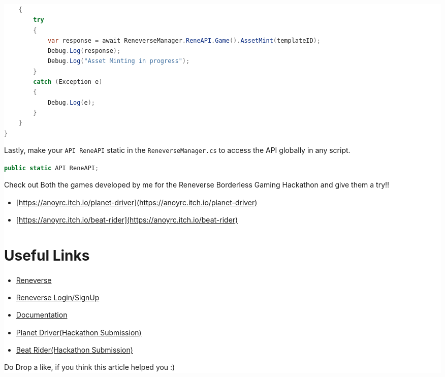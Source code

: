 ```csharp
    {
        try
        {
            var response = await ReneverseManager.ReneAPI.Game().AssetMint(templateID);
            Debug.Log(response);
            Debug.Log("Asset Minting in progress");
        }
        catch (Exception e)
        {
            Debug.Log(e);
        }
    }
}
```

Lastly, make your `API ReneAPI` static in the `ReneverseManager.cs` to access the API globally in any script.

```csharp
public static API ReneAPI;
```

Check out Both the games developed by me for the Reneverse Borderless Gaming Hackathon and give them a try!!

* [https://anoyrc.itch.io/planet-driver](https://anoyrc.itch.io/planet-driver)
    
* [https://anoyrc.itch.io/beat-rider](https://anoyrc.itch.io/beat-rider)
    

# Useful Links

* [Reneverse](https://reneverse.io/)
    
* [Reneverse Login/SignUp](https://app.reneverse.io/)
    
* [Documentation](https://docs.reneverse.io/reneverse-tour/what-is-reneverse)
    
* [Planet Driver(Hackathon Submission)](https://anoyrc.itch.io/planet-driver)
    
* [Beat Rider(Hackathon Submission)](https://anoyrc.itch.io/beat-rider)
    

Do Drop a like, if you think this article helped you :)